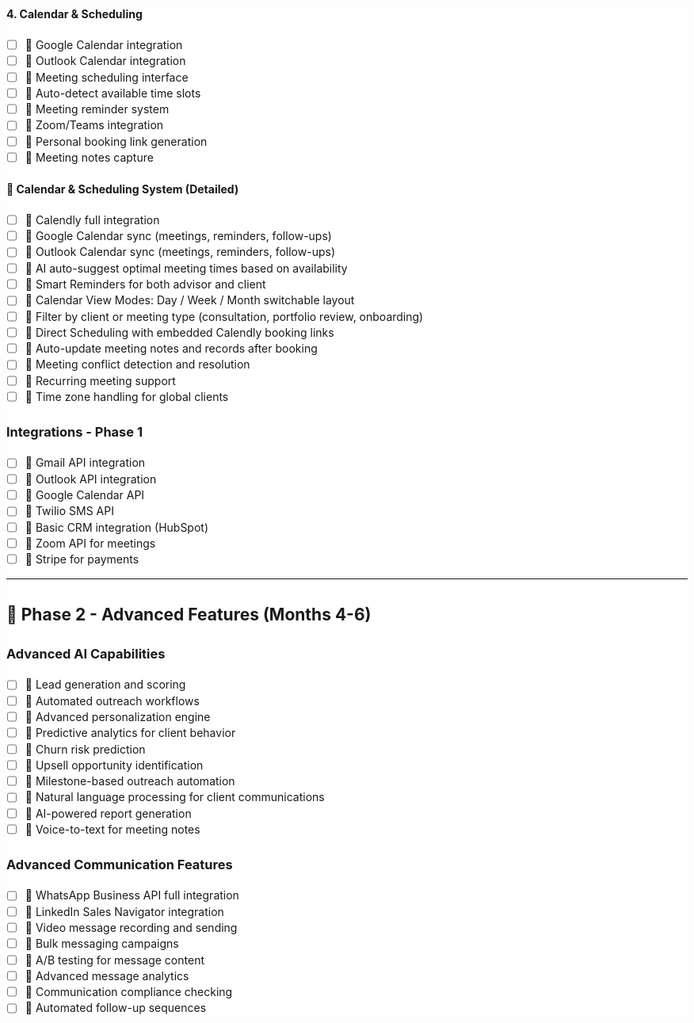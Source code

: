 #### **4. Calendar & Scheduling**
- [ ] 🔄 Google Calendar integration
- [ ] 🔄 Outlook Calendar integration
- [ ] 🔄 Meeting scheduling interface
- [ ] 🔄 Auto-detect available time slots
- [ ] 🔄 Meeting reminder system
- [ ] 🔄 Zoom/Teams integration
- [ ] 🔄 Personal booking link generation
- [ ] 🔄 Meeting notes capture

#### **📅 Calendar & Scheduling System (Detailed)**
- [ ] 🔄 Calendly full integration
- [ ] 🔄 Google Calendar sync (meetings, reminders, follow-ups)
- [ ] 🔄 Outlook Calendar sync (meetings, reminders, follow-ups)
- [ ] 🔄 AI auto-suggest optimal meeting times based on availability
- [ ] 🔄 Smart Reminders for both advisor and client
- [ ] 🔄 Calendar View Modes: Day / Week / Month switchable layout
- [ ] 🔄 Filter by client or meeting type (consultation, portfolio review, onboarding)
- [ ] 🔄 Direct Scheduling with embedded Calendly booking links
- [ ] 🔄 Auto-update meeting notes and records after booking
- [ ] 🔄 Meeting conflict detection and resolution
- [ ] 🔄 Recurring meeting support
- [ ] 🔄 Time zone handling for global clients

### **Integrations - Phase 1**
- [ ] 🔄 Gmail API integration
- [ ] 🔄 Outlook API integration
- [ ] 🔄 Google Calendar API
- [ ] 🔄 Twilio SMS API
- [ ] 🔄 Basic CRM integration (HubSpot)
- [ ] 🔄 Zoom API for meetings
- [ ] 🔄 Stripe for payments

---

## 🚀 **Phase 2 - Advanced Features (Months 4-6)**

### **Advanced AI Capabilities**
- [ ] 🔄 Lead generation and scoring
- [ ] 🔄 Automated outreach workflows
- [ ] 🔄 Advanced personalization engine
- [ ] 🔄 Predictive analytics for client behavior
- [ ] 🔄 Churn risk prediction
- [ ] 🔄 Upsell opportunity identification
- [ ] 🔄 Milestone-based outreach automation
- [ ] 🔄 Natural language processing for client communications
- [ ] 🔄 AI-powered report generation
- [ ] 🔄 Voice-to-text for meeting notes

### **Advanced Communication Features**
- [ ] 🔄 WhatsApp Business API full integration
- [ ] 🔄 LinkedIn Sales Navigator integration
- [ ] 🔄 Video message recording and sending
- [ ] 🔄 Bulk messaging campaigns
- [ ] 🔄 A/B testing for message content
- [ ] 🔄 Advanced message analytics
- [ ] 🔄 Communication compliance checking
- [ ] 🔄 Automated follow-up sequences
